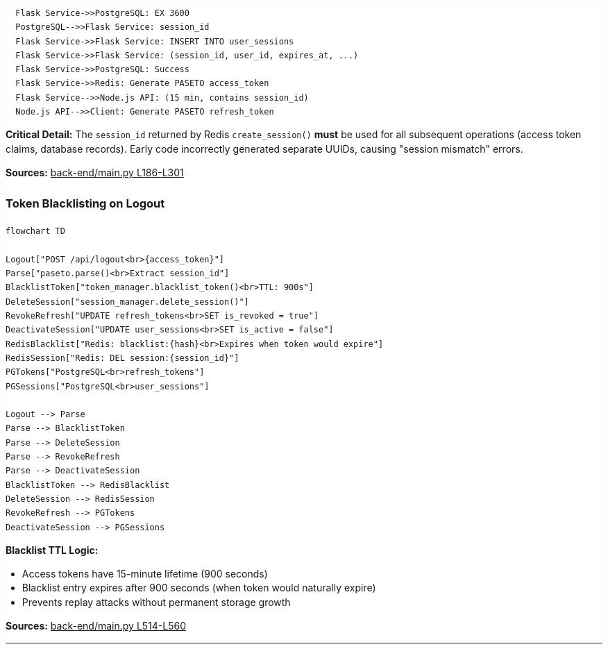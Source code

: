```mermaid
  Flask Service->>PostgreSQL: EX 3600
  PostgreSQL-->>Flask Service: session_id
  Flask Service->>Flask Service: INSERT INTO user_sessions
  Flask Service->>Flask Service: (session_id, user_id, expires_at, ...)
  Flask Service->>PostgreSQL: Success
  Flask Service->>Redis: Generate PASETO access_token
  Flask Service-->>Node.js API: (15 min, contains session_id)
  Node.js API-->>Client: Generate PASETO refresh_token
```

**Critical Detail:** The `session_id` returned by Redis `create_session()` **must** be used for all subsequent operations (access token claims, database records). Early code incorrectly generated separate UUIDs, causing "session mismatch" errors.

**Sources:** [back-end/main.py L186-L301](https://github.com/RogueElectron/Cypher1/blob/c60431e6/back-end/main.py#L186-L301)

### Token Blacklisting on Logout

```mermaid
flowchart TD

Logout["POST /api/logout<br>{access_token}"]
Parse["paseto.parse()<br>Extract session_id"]
BlacklistToken["token_manager.blacklist_token()<br>TTL: 900s"]
DeleteSession["session_manager.delete_session()"]
RevokeRefresh["UPDATE refresh_tokens<br>SET is_revoked = true"]
DeactivateSession["UPDATE user_sessions<br>SET is_active = false"]
RedisBlacklist["Redis: blacklist:{hash}<br>Expires when token would expire"]
RedisSession["Redis: DEL session:{session_id}"]
PGTokens["PostgreSQL<br>refresh_tokens"]
PGSessions["PostgreSQL<br>user_sessions"]

Logout --> Parse
Parse --> BlacklistToken
Parse --> DeleteSession
Parse --> RevokeRefresh
Parse --> DeactivateSession
BlacklistToken --> RedisBlacklist
DeleteSession --> RedisSession
RevokeRefresh --> PGTokens
DeactivateSession --> PGSessions
```

**Blacklist TTL Logic:**

* Access tokens have 15-minute lifetime (900 seconds)
* Blacklist entry expires after 900 seconds (when token would naturally expire)
* Prevents replay attacks without permanent storage growth

**Sources:** [back-end/main.py L514-L560](https://github.com/RogueElectron/Cypher1/blob/c60431e6/back-end/main.py#L514-L560)

---

